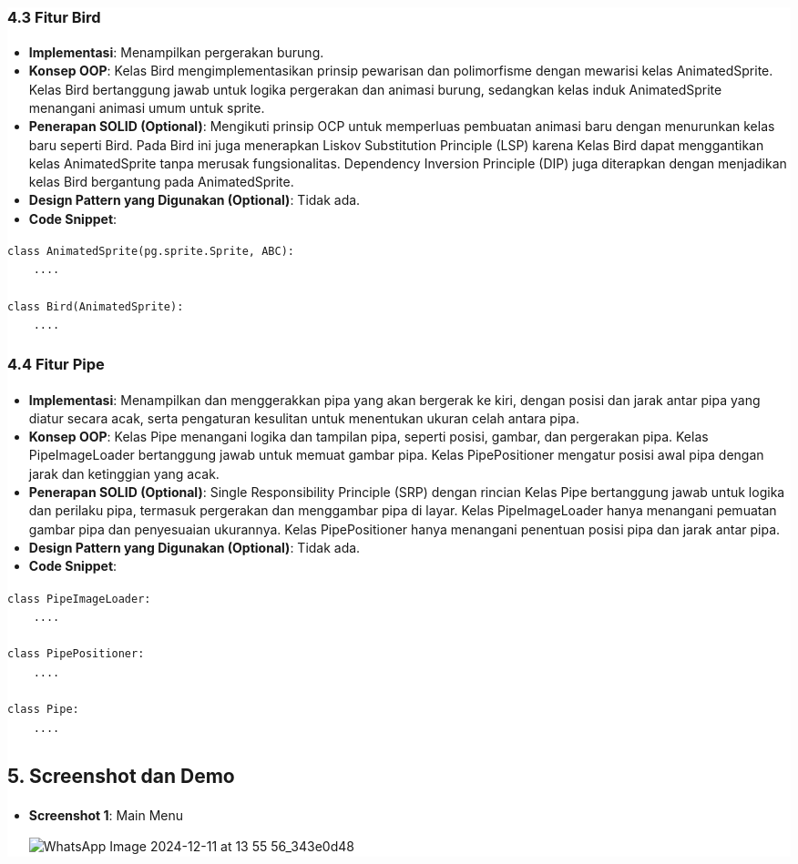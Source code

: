 ### 4.3 Fitur Bird
* **Implementasi**: Menampilkan pergerakan burung.
* **Konsep OOP**: Kelas Bird mengimplementasikan prinsip pewarisan dan polimorfisme dengan mewarisi kelas AnimatedSprite. Kelas Bird bertanggung jawab untuk logika pergerakan dan animasi burung, sedangkan kelas induk AnimatedSprite menangani animasi umum untuk sprite.
* **Penerapan SOLID (Optional)**: Mengikuti prinsip OCP untuk memperluas pembuatan animasi baru dengan menurunkan kelas baru seperti Bird. Pada Bird ini juga menerapkan Liskov Substitution Principle (LSP) karena Kelas Bird dapat menggantikan kelas AnimatedSprite tanpa merusak fungsionalitas. Dependency Inversion Principle (DIP) juga diterapkan dengan menjadikan kelas Bird bergantung pada AnimatedSprite.
* **Design Pattern yang Digunakan (Optional)**: Tidak ada.
* **Code Snippet**: 
```
class AnimatedSprite(pg.sprite.Sprite, ABC):
    ....

class Bird(AnimatedSprite):
    ....
```

### 4.4 Fitur Pipe
* **Implementasi**: Menampilkan dan menggerakkan pipa yang akan bergerak ke kiri, dengan posisi dan jarak antar pipa yang diatur secara acak, serta pengaturan kesulitan untuk menentukan ukuran celah antara pipa.
* **Konsep OOP**:
Kelas Pipe menangani logika dan tampilan pipa, seperti posisi, gambar, dan pergerakan pipa.
Kelas PipeImageLoader bertanggung jawab untuk memuat gambar pipa.
Kelas PipePositioner mengatur posisi awal pipa dengan jarak dan ketinggian yang acak.
* **Penerapan SOLID (Optional)**: Single Responsibility Principle (SRP) dengan rincian Kelas Pipe bertanggung jawab untuk logika dan perilaku pipa, termasuk pergerakan dan menggambar pipa di layar.
Kelas PipeImageLoader hanya menangani pemuatan gambar pipa dan penyesuaian ukurannya.
Kelas PipePositioner hanya menangani penentuan posisi pipa dan jarak antar pipa. 
* **Design Pattern yang Digunakan (Optional)**: Tidak ada.
* **Code Snippet**: 
```
class PipeImageLoader:
    ....

class PipePositioner:
    ....

class Pipe:
    ....

```

## 5. Screenshot dan Demo
* **Screenshot 1**: Main Menu

    ![WhatsApp Image 2024-12-11 at 13 55 56_343e0d48](https://github.com/user-attachments/assets/e8572613-d131-4fb3-9c12-4bb600b10dd4)
